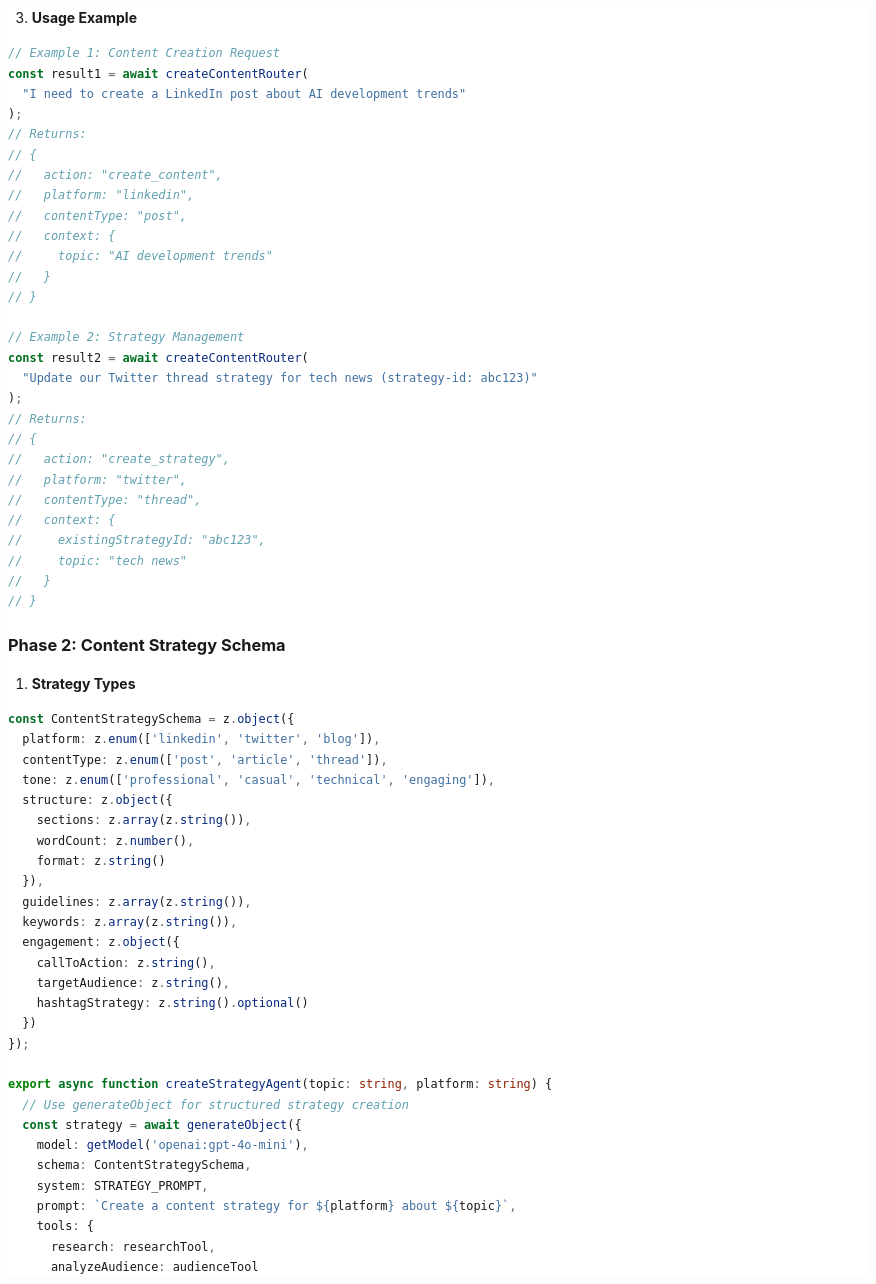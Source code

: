3. **Usage Example**
```typescript
// Example 1: Content Creation Request
const result1 = await createContentRouter(
  "I need to create a LinkedIn post about AI development trends"
);
// Returns:
// {
//   action: "create_content",
//   platform: "linkedin",
//   contentType: "post",
//   context: {
//     topic: "AI development trends"
//   }
// }

// Example 2: Strategy Management
const result2 = await createContentRouter(
  "Update our Twitter thread strategy for tech news (strategy-id: abc123)"
);
// Returns:
// {
//   action: "create_strategy",
//   platform: "twitter",
//   contentType: "thread",
//   context: {
//     existingStrategyId: "abc123",
//     topic: "tech news"
//   }
// }
```

### Phase 2: Content Strategy Schema

1. **Strategy Types**
```typescript
const ContentStrategySchema = z.object({
  platform: z.enum(['linkedin', 'twitter', 'blog']),
  contentType: z.enum(['post', 'article', 'thread']),
  tone: z.enum(['professional', 'casual', 'technical', 'engaging']),
  structure: z.object({
    sections: z.array(z.string()),
    wordCount: z.number(),
    format: z.string()
  }),
  guidelines: z.array(z.string()),
  keywords: z.array(z.string()),
  engagement: z.object({
    callToAction: z.string(),
    targetAudience: z.string(),
    hashtagStrategy: z.string().optional()
  })
});

export async function createStrategyAgent(topic: string, platform: string) {
  // Use generateObject for structured strategy creation
  const strategy = await generateObject({
    model: getModel('openai:gpt-4o-mini'),
    schema: ContentStrategySchema,
    system: STRATEGY_PROMPT,
    prompt: `Create a content strategy for ${platform} about ${topic}`,
    tools: {
      research: researchTool,
      analyzeAudience: audienceTool
```